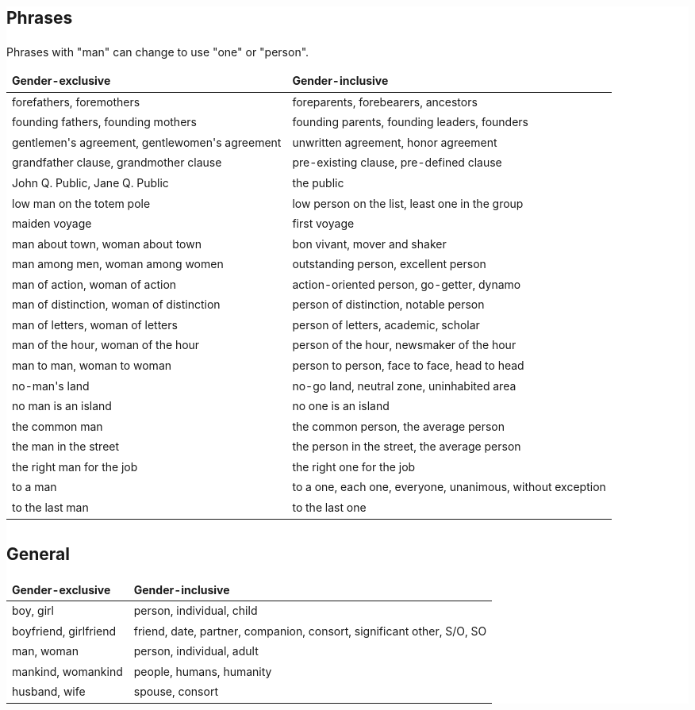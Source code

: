 ## Phrases

Phrases with "man" can change to use "one" or "person".

<table class="words">
  <thead>
    <tr><td><b>Gender-exclusive</b></td><td><b>Gender-inclusive</b></td></tr>
  </thead>
  <tbody>
    <tr><td>forefathers, foremothers</td><td>foreparents, forebearers, ancestors</td></tr>
    <tr><td>founding fathers, founding mothers</td><td>founding parents, founding leaders, founders</td></tr>
    <tr><td>gentlemen's agreement, gentlewomen's agreement</td><td>unwritten agreement, honor agreement</td></tr>
    <tr><td>grandfather clause, grandmother clause</td><td>pre-existing clause, pre-defined clause</td></tr>
    <tr><td>John Q. Public, Jane Q. Public</td><td>the public</td></tr>
    <tr><td>low man on the totem pole</td><td>low person on the list, least one in the group</td></tr>
    <tr><td>maiden voyage</td><td>first voyage</td></tr>
    <tr><td>man about town, woman about town</td><td>bon vivant, mover and shaker</td></tr>
    <tr><td>man among men, woman among women</td><td>outstanding person, excellent person</td></tr>
    <tr><td>man of action, woman of action</td><td>action-oriented person, go-getter, dynamo</td></tr>
    <tr><td>man of distinction, woman of distinction</td><td>person of distinction, notable person</td></tr>
    <tr><td>man of letters, woman of letters</td><td>person of letters, academic, scholar</td></tr>
    <tr><td>man of the hour, woman of the hour</td><td>person of the hour, newsmaker of the hour</td></tr>
    <tr><td>man to man, woman to woman</td><td>person to person, face to face, head to head</td></tr>
    <tr><td>no-man's land</td><td>no-go land, neutral zone, uninhabited area</td></tr>
    <tr><td>no man is an island</td><td>no one is an island</td></tr>
    <tr><td>the common man</td><td>the common person, the average person</td></tr>
    <tr><td>the man in the street</td><td>the person in the street, the average person</td></tr>
    <tr><td>the right man for the job</td><td>the right one for the job</td></tr>
    <tr><td>to a man</td><td>to a one, each one, everyone, unanimous, without exception</td></tr>
    <tr><td>to the last man</td><td>to the last one</td></tr>
  </tbody>
</table>

## General

<table class="words">
  <thead>
    <tr><td><b>Gender-exclusive</b></td><td><b>Gender-inclusive</b></td></tr>
  </thead>
  <tbody>
    <tr><td>boy, girl</td><td>person, individual, child</td></tr>
    <tr><td>boyfriend, girlfriend</td><td>friend, date, partner, companion, consort, significant other, S/O, SO</td></tr>
    <tr><td>man, woman</td><td>person, individual, adult</td></tr>
    <tr><td>mankind, womankind</td><td>people, humans, humanity</td></tr>
    <tr><td>husband, wife</td><td>spouse, consort</td></tr>
  <tbody>
</table>
